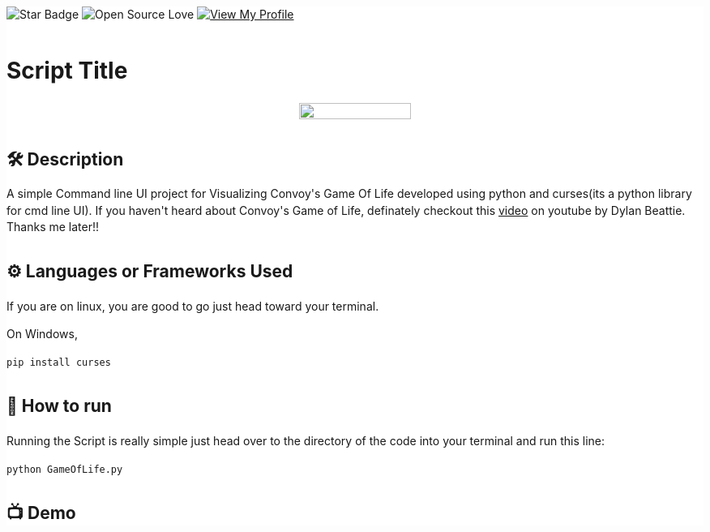 
![Star Badge](https://img.shields.io/static/v1?label=%F0%9F%8C%9F&message=If%20Useful&style=style=flat&color=BC4E99)
![Open Source Love](https://badges.frapsoft.com/os/v1/open-source.svg?v=103)
[![View My Profile](https://img.shields.io/badge/View-My_Profile-green?logo=GitHub)](https://github.com/zeal2end)

# Script Title


<p align="center">
<img src="ConwayGif.gif" width=40% height=40%>

## 🛠️ Description

A simple Command line UI project for Visualizing Convoy's Game Of Life developed using python and curses(its a python library for cmd line UI). If you haven't heard about Convoy's Game of Life, definately checkout this [video](https://www.youtube.com/watch?v=6avJHaC3C2U) on youtube by Dylan Beattie. Thanks me later!!

## ⚙️ Languages or Frameworks Used

If you are on linux, you are good to go just head toward your terminal.

On Windows,
```sh
pip install curses
```

## 🌟 How to run

Running the Script is really simple just head over to the directory of the code into your terminal and run this line:
```sh
python GameOfLife.py
```

## 📺 Demo
<p align="center">